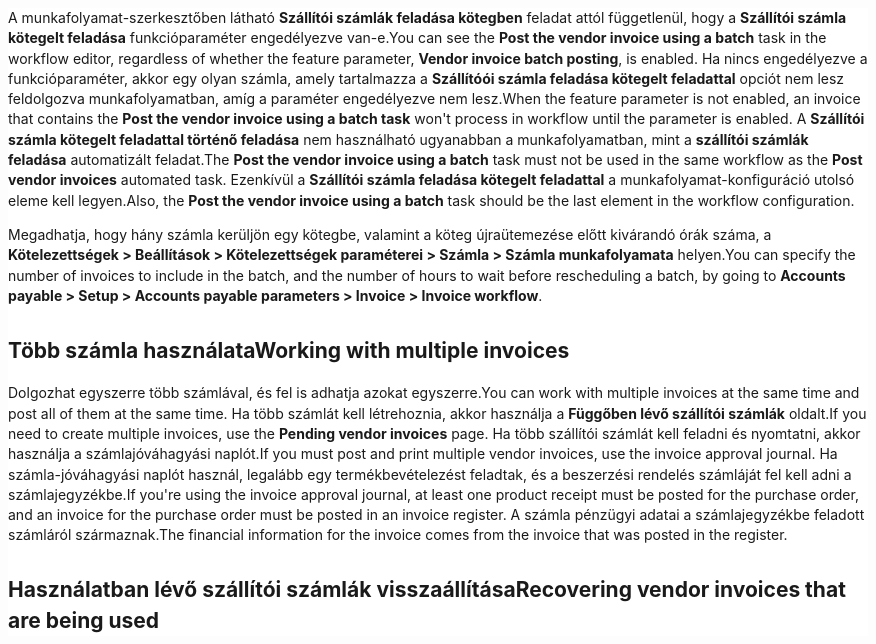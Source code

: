 <span data-ttu-id="aa78b-189">A munkafolyamat-szerkesztőben látható **Szállítói számlák feladása kötegben** feladat attól függetlenül, hogy a **Szállítói számla kötegelt feladása** funkcióparaméter engedélyezve van-e.</span><span class="sxs-lookup"><span data-stu-id="aa78b-189">You can see the **Post the vendor invoice using a batch** task in the workflow editor, regardless of whether the feature parameter, **Vendor invoice batch posting**, is enabled.</span></span> <span data-ttu-id="aa78b-190">Ha nincs engedélyezve a funkcióparaméter, akkor egy olyan számla, amely tartalmazza a **Szállítóói számla feladása kötegelt feladattal** opciót nem lesz feldolgozva munkafolyamatban, amíg a paraméter engedélyezve nem lesz.</span><span class="sxs-lookup"><span data-stu-id="aa78b-190">When the feature parameter is not enabled, an invoice that contains the **Post the vendor invoice using a batch task** won't process in workflow until the parameter is enabled.</span></span> <span data-ttu-id="aa78b-191">A **Szállítói számla kötegelt feladattal történő feladása** nem használható ugyanabban a munkafolyamatban, mint a **szállítói számlák feladása** automatizált feladat.</span><span class="sxs-lookup"><span data-stu-id="aa78b-191">The **Post the vendor invoice using a batch** task must not be used in the same workflow as the **Post vendor invoices** automated task.</span></span> <span data-ttu-id="aa78b-192">Ezenkívül a **Szállítói számla feladása kötegelt feladattal** a munkafolyamat-konfiguráció utolsó eleme kell legyen.</span><span class="sxs-lookup"><span data-stu-id="aa78b-192">Also, the **Post the vendor invoice using a batch** task should be the last element in the workflow configuration.</span></span>

<span data-ttu-id="aa78b-193">Megadhatja, hogy hány számla kerüljön egy kötegbe, valamint a köteg újraütemezése előtt kivárandó órák száma, a **Kötelezettségek > Beállítások > Kötelezettségek paraméterei > Számla > Számla munkafolyamata** helyen.</span><span class="sxs-lookup"><span data-stu-id="aa78b-193">You can specify the number of invoices to include in the batch, and the number of hours to wait before rescheduling a batch, by going to **Accounts payable > Setup > Accounts payable parameters > Invoice > Invoice workflow**.</span></span> 

## <a name="working-with-multiple-invoices"></a><span data-ttu-id="aa78b-194">Több számla használata</span><span class="sxs-lookup"><span data-stu-id="aa78b-194">Working with multiple invoices</span></span>

<span data-ttu-id="aa78b-195">Dolgozhat egyszerre több számlával, és fel is adhatja azokat egyszerre.</span><span class="sxs-lookup"><span data-stu-id="aa78b-195">You can work with multiple invoices at the same time and post all of them  at the same time.</span></span> <span data-ttu-id="aa78b-196">Ha több számlát kell létrehoznia, akkor használja a **Függőben lévő szállítói számlák** oldalt.</span><span class="sxs-lookup"><span data-stu-id="aa78b-196">If you need to create multiple invoices, use the **Pending vendor invoices** page.</span></span> <span data-ttu-id="aa78b-197">Ha több szállítói számlát kell feladni és nyomtatni, akkor használja a számlajóváhagyási naplót.</span><span class="sxs-lookup"><span data-stu-id="aa78b-197">If you must post and print multiple vendor invoices, use the invoice approval journal.</span></span> <span data-ttu-id="aa78b-198">Ha számla-jóváhagyási naplót használ, legalább egy termékbevételezést feladtak, és a beszerzési rendelés számláját fel kell adni a számlajegyzékbe.</span><span class="sxs-lookup"><span data-stu-id="aa78b-198">If you're using the invoice approval journal, at least one product receipt must be posted for the purchase order, and an invoice for the purchase order must be posted in an invoice register.</span></span> <span data-ttu-id="aa78b-199">A számla pénzügyi adatai a számlajegyzékbe feladott számláról származnak.</span><span class="sxs-lookup"><span data-stu-id="aa78b-199">The financial information for the invoice comes from the invoice that was posted in the register.</span></span>

## <a name="recovering-vendor-invoices-that-are-being-used"></a><span data-ttu-id="aa78b-200">Használatban lévő szállítói számlák visszaállítása</span><span class="sxs-lookup"><span data-stu-id="aa78b-200">Recovering vendor invoices that are being used</span></span>
